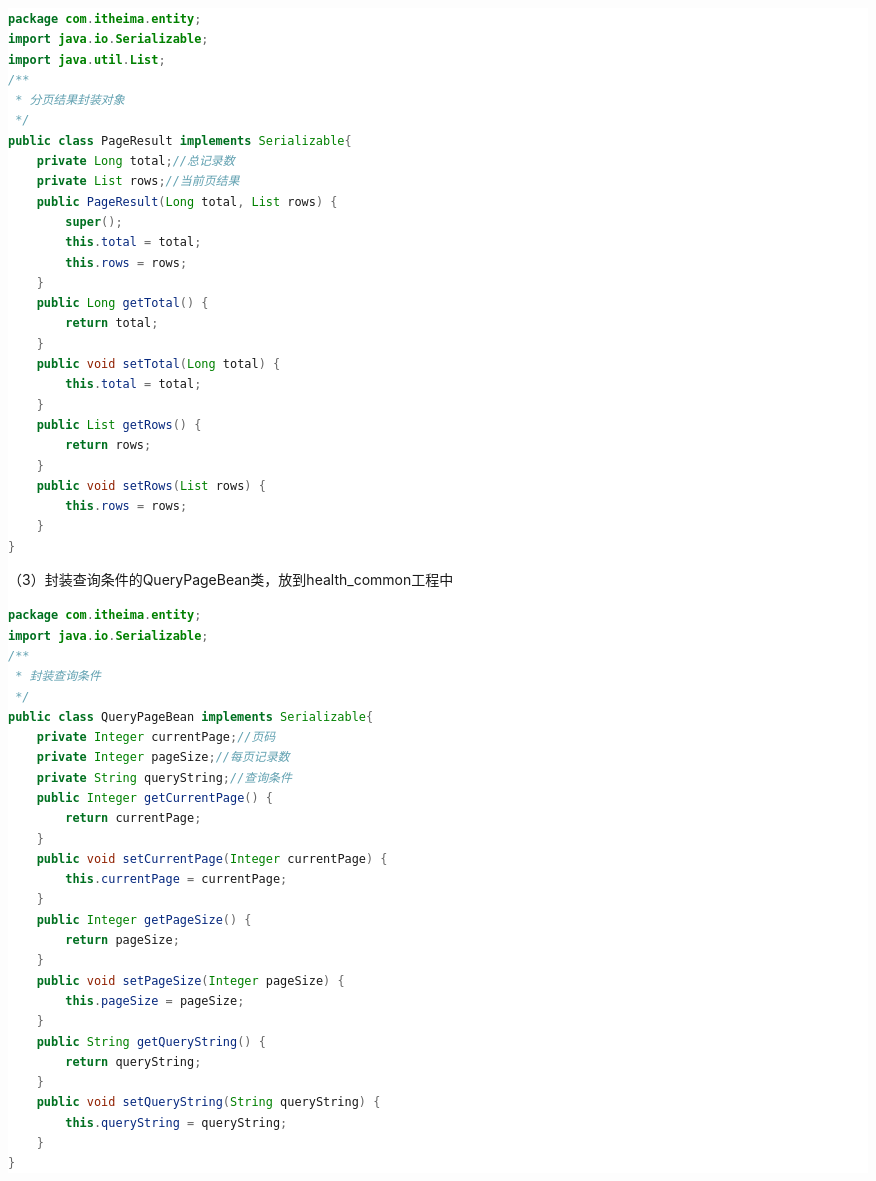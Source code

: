 ~~~java
package com.itheima.entity;
import java.io.Serializable;
import java.util.List;
/**
 * 分页结果封装对象
 */
public class PageResult implements Serializable{
    private Long total;//总记录数
    private List rows;//当前页结果
    public PageResult(Long total, List rows) {
        super();
        this.total = total;
        this.rows = rows;
    }
    public Long getTotal() {
        return total;
    }
    public void setTotal(Long total) {
        this.total = total;
    }
    public List getRows() {
        return rows;
    }
    public void setRows(List rows) {
        this.rows = rows;
    }
}
~~~

（3）封装查询条件的QueryPageBean类，放到health_common工程中

~~~java
package com.itheima.entity;
import java.io.Serializable;
/**
 * 封装查询条件
 */
public class QueryPageBean implements Serializable{
    private Integer currentPage;//页码
    private Integer pageSize;//每页记录数
    private String queryString;//查询条件
    public Integer getCurrentPage() {
        return currentPage;
    }
    public void setCurrentPage(Integer currentPage) {
        this.currentPage = currentPage;
    }
    public Integer getPageSize() {
        return pageSize;
    }
    public void setPageSize(Integer pageSize) {
        this.pageSize = pageSize;
    }
    public String getQueryString() {
        return queryString;
    }
    public void setQueryString(String queryString) {
        this.queryString = queryString;
    }
}
~~~

